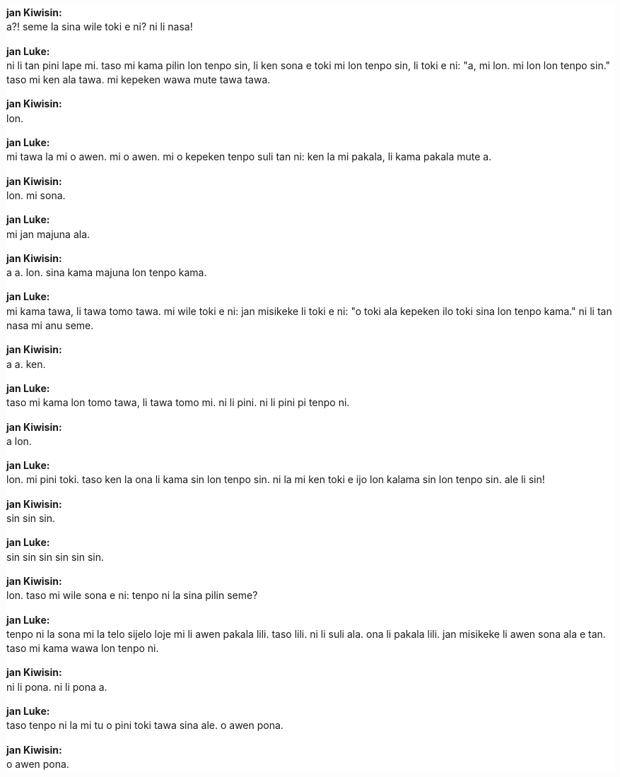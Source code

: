 **jan Kiwisin:**  
a?! seme la sina wile toki e ni? ni li nasa!

**jan Luke:**  
ni li tan pini lape mi. taso mi kama pilin lon tenpo sin, li ken sona e toki mi lon tenpo sin, li toki e ni: "a, mi lon. mi lon lon tenpo sin." taso mi ken ala tawa. mi kepeken wawa mute tawa tawa.

**jan Kiwisin:**  
lon.

**jan Luke:**  
mi tawa la mi o awen. mi o awen. mi o kepeken tenpo suli tan ni: ken la mi pakala, li kama pakala mute a.

**jan Kiwisin:**  
lon. mi sona.

**jan Luke:**  
mi jan majuna ala.

**jan Kiwisin:**  
a a. lon. sina kama majuna lon tenpo kama.

**jan Luke:**  
mi kama tawa, li tawa tomo tawa. mi wile toki e ni: jan misikeke li toki e ni: "o toki ala kepeken ilo toki sina lon tenpo kama." ni li tan nasa mi anu seme.

**jan Kiwisin:**  
a a. ken.

**jan Luke:**  
taso mi kama lon tomo tawa, li tawa tomo mi. ni li pini. ni li pini pi tenpo ni.

**jan Kiwisin:**  
a lon.

**jan Luke:**  
lon. mi pini toki. taso ken la ona li kama sin lon tenpo sin. ni la mi ken toki e ijo lon kalama sin lon tenpo sin. ale li sin!

**jan Kiwisin:**  
sin sin sin.

**jan Luke:**  
sin sin sin sin sin sin.

**jan Kiwisin:**  
lon. taso mi wile sona e ni: tenpo ni la sina pilin seme?

**jan Luke:**  
tenpo ni la sona mi la telo sijelo loje mi li awen pakala lili. taso lili. ni li suli ala. ona li pakala lili. jan misikeke li awen sona ala e tan. taso mi kama wawa lon tenpo ni.

**jan Kiwisin:**  
ni li pona. ni li pona a.

**jan Luke:**  
taso tenpo ni la mi tu o pini toki tawa sina ale. o awen pona.

**jan Kiwisin:**  
o awen pona.


